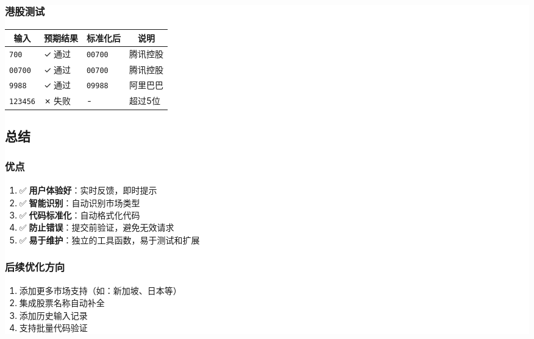 ### 港股测试

| 输入 | 预期结果 | 标准化后 | 说明 |
|------|---------|---------|------|
| `700` | ✓ 通过 | `00700` | 腾讯控股 |
| `00700` | ✓ 通过 | `00700` | 腾讯控股 |
| `9988` | ✓ 通过 | `09988` | 阿里巴巴 |
| `123456` | ✗ 失败 | - | 超过5位 |

## 总结

### 优点

1. ✅ **用户体验好**：实时反馈，即时提示
2. ✅ **智能识别**：自动识别市场类型
3. ✅ **代码标准化**：自动格式化代码
4. ✅ **防止错误**：提交前验证，避免无效请求
5. ✅ **易于维护**：独立的工具函数，易于测试和扩展

### 后续优化方向

1. 添加更多市场支持（如：新加坡、日本等）
2. 集成股票名称自动补全
3. 添加历史输入记录
4. 支持批量代码验证

